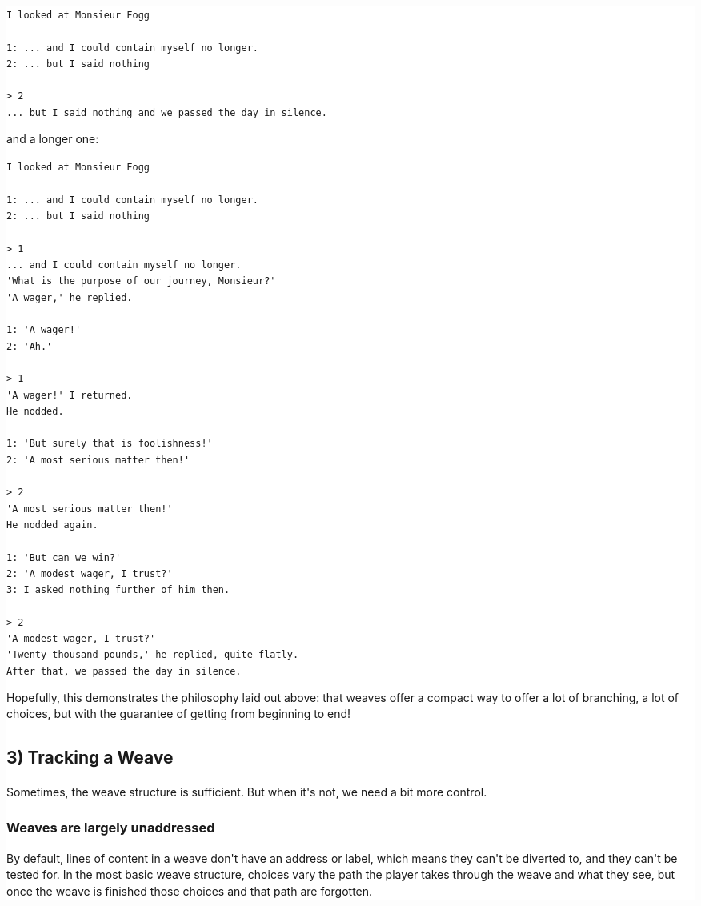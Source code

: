 	I looked at Monsieur Fogg
	
	1: ... and I could contain myself no longer.
	2: ... but I said nothing

	> 2
	... but I said nothing and we passed the day in silence.

and a longer one:

	I looked at Monsieur Fogg
	
	1: ... and I could contain myself no longer.
	2: ... but I said nothing
	
	> 1
	... and I could contain myself no longer.
	'What is the purpose of our journey, Monsieur?'
	'A wager,' he replied.
	
	1: 'A wager!'
	2: 'Ah.'
	
	> 1
	'A wager!' I returned.
	He nodded.
	
	1: 'But surely that is foolishness!'
	2: 'A most serious matter then!'
	
	> 2
	'A most serious matter then!'
	He nodded again.
	
	1: 'But can we win?'
	2: 'A modest wager, I trust?'
	3: I asked nothing further of him then.
	
	> 2
	'A modest wager, I trust?'
	'Twenty thousand pounds,' he replied, quite flatly.
	After that, we passed the day in silence.

Hopefully, this demonstrates the philosophy laid out above: that weaves offer a compact way to offer a lot of branching, a lot of choices, but with the guarantee of getting from beginning to end!


## 3) Tracking a Weave

Sometimes, the weave structure is sufficient. But when it's not, we need a bit more control.

### Weaves are largely unaddressed

By default, lines of content in a weave don't have an address or label, which means they can't be diverted to, and they can't be tested for. In the most basic weave structure, choices vary the path the player takes through the weave and what they see, but once the weave is finished those choices and that path are forgotten.

